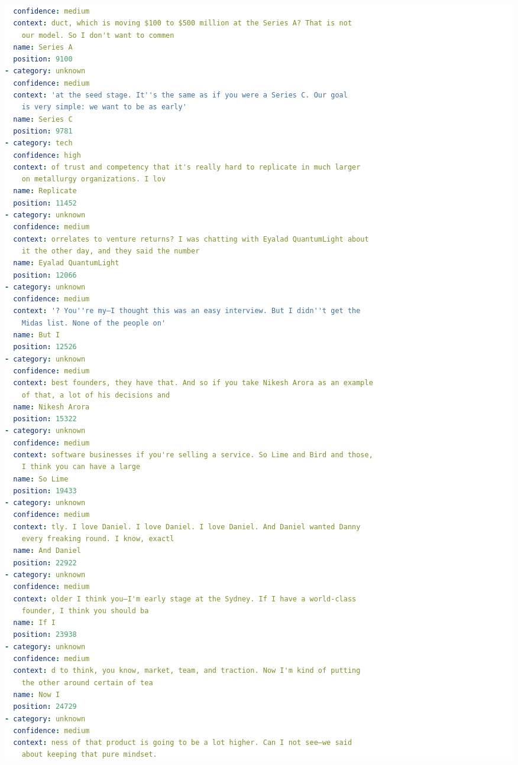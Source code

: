 ```yaml
  confidence: medium
  context: duct, which is moving $100 to $500 million at the Series A? That is not
    our model. So I don't want to commen
  name: Series A
  position: 9100
- category: unknown
  confidence: medium
  context: 'at the seed stage. It''s the same as if you were a Series C. Our goal
    is very simple: we want to be as early'
  name: Series C
  position: 9781
- category: tech
  confidence: high
  context: of trust and competency that it's really hard to replicate in much larger
    on metallurgy organizations. I lov
  name: Replicate
  position: 11452
- category: unknown
  confidence: medium
  context: orrelates to venture returns? I was chatting with Eyalad QuantumLight about
    it the other day, and they said the number
  name: Eyalad QuantumLight
  position: 12066
- category: unknown
  confidence: medium
  context: '? You''re my—I thought this was an easy interview. But I didn''t get the
    Midas list. None of the people on'
  name: But I
  position: 12526
- category: unknown
  confidence: medium
  context: best founders, they have that. And so if you take Nikesh Arora as an example
    of that, a lot of his decisions and
  name: Nikesh Arora
  position: 15322
- category: unknown
  confidence: medium
  context: software businesses if you're selling a service. So Lime and Bird and those,
    I think you can have a large
  name: So Lime
  position: 19433
- category: unknown
  confidence: medium
  context: tly. I love Daniel. I love Daniel. I love Daniel. And Daniel wanted Danny
    every freaking round. I know, exactl
  name: And Daniel
  position: 22922
- category: unknown
  confidence: medium
  context: older I think you—I'm early stage at the Sydney. If I have a world-class
    founder, I think you should ba
  name: If I
  position: 23938
- category: unknown
  confidence: medium
  context: d to think, you know, market, team, and traction. Now I'm kind of putting
    the other around certain of tea
  name: Now I
  position: 24729
- category: unknown
  confidence: medium
  context: ness of that product is going to be a lot higher. Can I not see—we said
    about keeping that pure mindset.
```